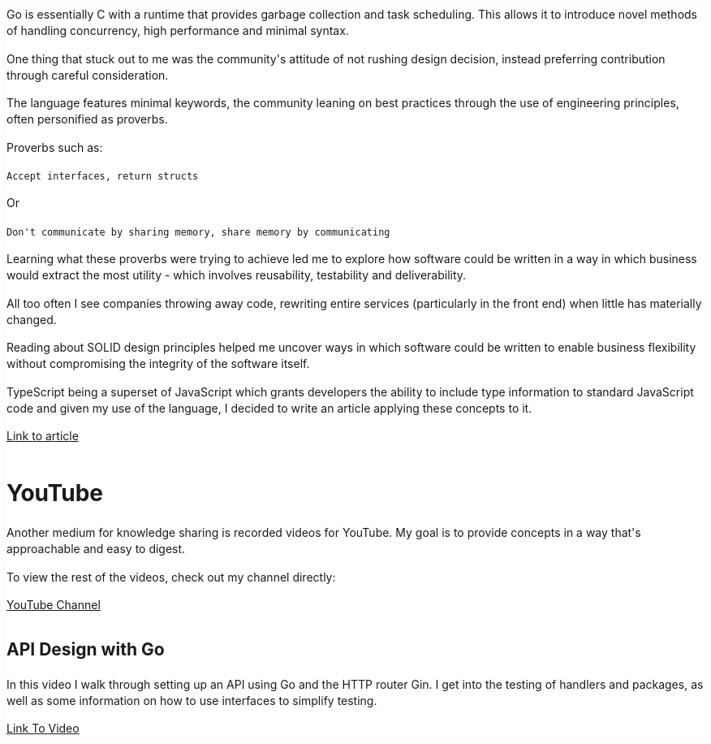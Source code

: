 Go is essentially C with a runtime that provides garbage collection and task scheduling. This allows it to introduce novel methods of handling concurrency, high performance and minimal syntax.

One thing that stuck out to me was the community's attitude of not rushing design decision, instead preferring contribution through careful consideration.

The language features minimal keywords, the community leaning on best practices through the use of engineering principles, often personified as proverbs.

Proverbs such as:

```
Accept interfaces, return structs
```

Or 

```
Don't communicate by sharing memory, share memory by communicating
```

Learning what these proverbs were trying to achieve led me to explore how software could be written in a way in which business would extract the most utility - which involves reusability, testability and deliverability.

All too often I see companies throwing away code, rewriting entire services (particularly in the front end) when little has materially changed.

Reading about SOLID design principles helped me uncover ways in which software could be written to enable business flexibility without compromising the integrity of the software itself.

TypeScript being a superset of JavaScript which grants developers the ability to include type information to standard JavaScript code and given my use of the language, I decided to write an article applying these concepts to it.

[Link to article](https://github.com/alshdavid-edu/docs/blob/master/solid-typescript/readme.md)

# YouTube

Another medium for knowledge sharing is recorded videos for YouTube. My goal is to provide concepts in a way that's approachable and easy to digest.

To view the rest of the videos, check out my channel directly:

[YouTube Channel](https://www.youtube.com/channel/UCUBQwTd4Xx8U0V5nfuH6Y5Q/videos?view_as=subscriber)


## API Design with Go

In this video I walk through setting up an API using Go and the HTTP router Gin. I get into the testing of handlers and packages, as well as some information on how to use interfaces to simplify testing.



[Link To Video](https://www.youtube.com/watch?v=LOn1GUsjOF4)
<br>